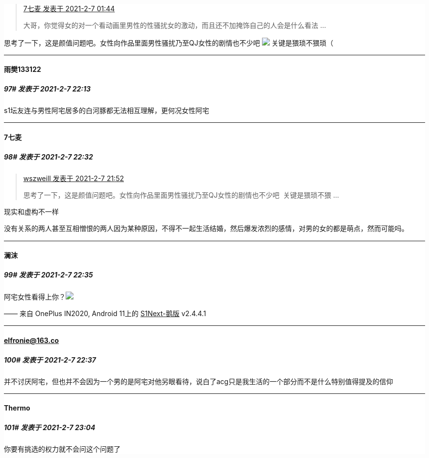 
<blockquote><a href="httphttps://bbs.saraba1st.com/2b/forum.php?mod=redirect&amp;goto=findpost&amp;pid=50266110&amp;ptid=1986746" target="_blank">7七麦 发表于 2021-2-7 01:44</a>

大哥，你觉得女的对一个看动画里男性的性骚扰女的激动，而且还不加掩饰自己的人会是什么看法 ...</blockquote>
思考了一下，这是颜值问题吧。女性向作品里面男性骚扰乃至QJ女性的剧情也不少吧 <img src="https://static.saraba1st.com/image/smiley/face2017/068.png" referrerpolicy="no-referrer"> 关键是猥琐不猥琐（


-----

####  雨樊133122  
##### 97#       发表于 2021-2-7 22:13


s1坛友连与男性阿宅居多的白河豚都无法相互理解，更何况女性阿宅


-----

####  7七麦  
##### 98#       发表于 2021-2-7 22:32


<blockquote><a href="httphttps://bbs.saraba1st.com/2b/forum.php?mod=redirect&amp;goto=findpost&amp;pid=50269645&amp;ptid=1986746" target="_blank">wszweill 发表于 2021-2-7 21:52</a>

思考了一下，这是颜值问题吧。女性向作品里面男性骚扰乃至QJ女性的剧情也不少吧  关键是猥琐不猥 ...</blockquote>
现实和虚构不一样

没有关系的两人甚至互相憎恨的两人因为某种原因，不得不一起生活结婚，然后爆发浓烈的感情，对男的女的都是萌点，然而可能吗。


-----

####  澜沫  
##### 99#       发表于 2021-2-7 22:35


阿宅女性看得上你？<img src="https://static.saraba1st.com/image/smiley/face2017/004.gif" referrerpolicy="no-referrer">

—— 来自 OnePlus IN2020, Android 11上的 [S1Next-鹅版](https://github.com/ykrank/S1-Next/releases) v2.4.4.1


-----

####  elfronie@163.co  
##### 100#       发表于 2021-2-7 22:37


并不讨厌阿宅，但也并不会因为一个男的是阿宅对他另眼看待，说白了acg只是我生活的一个部分而不是什么特别值得提及的信仰


-----

####  Thermo  
##### 101#       发表于 2021-2-7 23:04


你要有挑选的权力就不会问这个问题了
